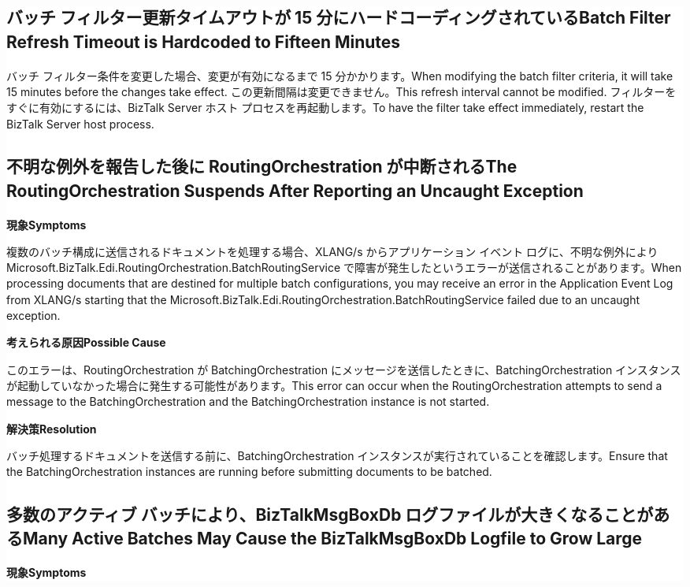 ## <a name="batch-filter-refresh-timeout-is-hardcoded-to-fifteen-minutes"></a><span data-ttu-id="49eda-185">バッチ フィルター更新タイムアウトが 15 分にハードコーディングされている</span><span class="sxs-lookup"><span data-stu-id="49eda-185">Batch Filter Refresh Timeout is Hardcoded to Fifteen Minutes</span></span>  
 <span data-ttu-id="49eda-186">バッチ フィルター条件を変更した場合、変更が有効になるまで 15 分かかります。</span><span class="sxs-lookup"><span data-stu-id="49eda-186">When modifying the batch filter criteria, it will take 15 minutes before the changes take effect.</span></span> <span data-ttu-id="49eda-187">この更新間隔は変更できません。</span><span class="sxs-lookup"><span data-stu-id="49eda-187">This refresh interval cannot be modified.</span></span> <span data-ttu-id="49eda-188">フィルターをすぐに有効にするには、BizTalk Server ホスト プロセスを再起動します。</span><span class="sxs-lookup"><span data-stu-id="49eda-188">To have the filter take effect immediately, restart the BizTalk Server host process.</span></span>  
  
## <a name="the-routingorchestration-suspends-after-reporting-an-uncaught-exception"></a><span data-ttu-id="49eda-189">不明な例外を報告した後に RoutingOrchestration が中断される</span><span class="sxs-lookup"><span data-stu-id="49eda-189">The RoutingOrchestration Suspends After Reporting an Uncaught Exception</span></span>  
 <span data-ttu-id="49eda-190">**現象**</span><span class="sxs-lookup"><span data-stu-id="49eda-190">**Symptoms**</span></span>  
  
 <span data-ttu-id="49eda-191">複数のバッチ構成に送信されるドキュメントを処理する場合、XLANG/s からアプリケーション イベント ログに、不明な例外により Microsoft.BizTalk.Edi.RoutingOrchestration.BatchRoutingService で障害が発生したというエラーが送信されることがあります。</span><span class="sxs-lookup"><span data-stu-id="49eda-191">When processing documents that are destined for multiple batch configurations, you may receive an error in the Application Event Log from XLANG/s starting that the Microsoft.BizTalk.Edi.RoutingOrchestration.BatchRoutingService failed due to an uncaught exception.</span></span>  
  
 <span data-ttu-id="49eda-192">**考えられる原因**</span><span class="sxs-lookup"><span data-stu-id="49eda-192">**Possible Cause**</span></span>  
  
 <span data-ttu-id="49eda-193">このエラーは、RoutingOrchestration が BatchingOrchestration にメッセージを送信したときに、BatchingOrchestration インスタンスが起動していなかった場合に発生する可能性があります。</span><span class="sxs-lookup"><span data-stu-id="49eda-193">This error can occur when the RoutingOrchestration attempts to send a message to the BatchingOrchestration and the BatchingOrchestration instance is not started.</span></span>  
  
 <span data-ttu-id="49eda-194">**解決策**</span><span class="sxs-lookup"><span data-stu-id="49eda-194">**Resolution**</span></span>  
  
 <span data-ttu-id="49eda-195">バッチ処理するドキュメントを送信する前に、BatchingOrchestration インスタンスが実行されていることを確認します。</span><span class="sxs-lookup"><span data-stu-id="49eda-195">Ensure that the BatchingOrchestration instances are running before submitting documents to be batched.</span></span>  
  
## <a name="many-active-batches-may-cause-the-biztalkmsgboxdb-logfile-to-grow-large"></a><span data-ttu-id="49eda-196">多数のアクティブ バッチにより、BizTalkMsgBoxDb ログファイルが大きくなることがある</span><span class="sxs-lookup"><span data-stu-id="49eda-196">Many Active Batches May Cause the BizTalkMsgBoxDb Logfile to Grow Large</span></span>  
 <span data-ttu-id="49eda-197">**現象**</span><span class="sxs-lookup"><span data-stu-id="49eda-197">**Symptoms**</span></span>  
  